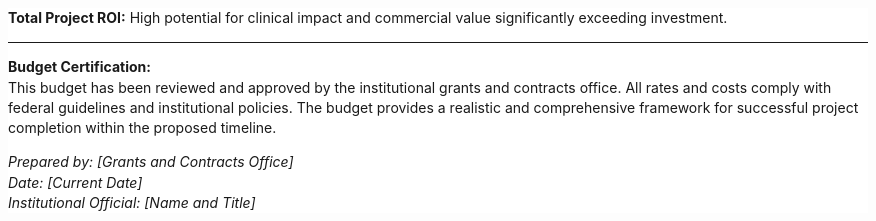 **Total Project ROI:** High potential for clinical impact and commercial value significantly exceeding investment.

---

**Budget Certification:**  
This budget has been reviewed and approved by the institutional grants and contracts office. All rates and costs comply with federal guidelines and institutional policies. The budget provides a realistic and comprehensive framework for successful project completion within the proposed timeline.

*Prepared by: [Grants and Contracts Office]*  
*Date: [Current Date]*  
*Institutional Official: [Name and Title]*